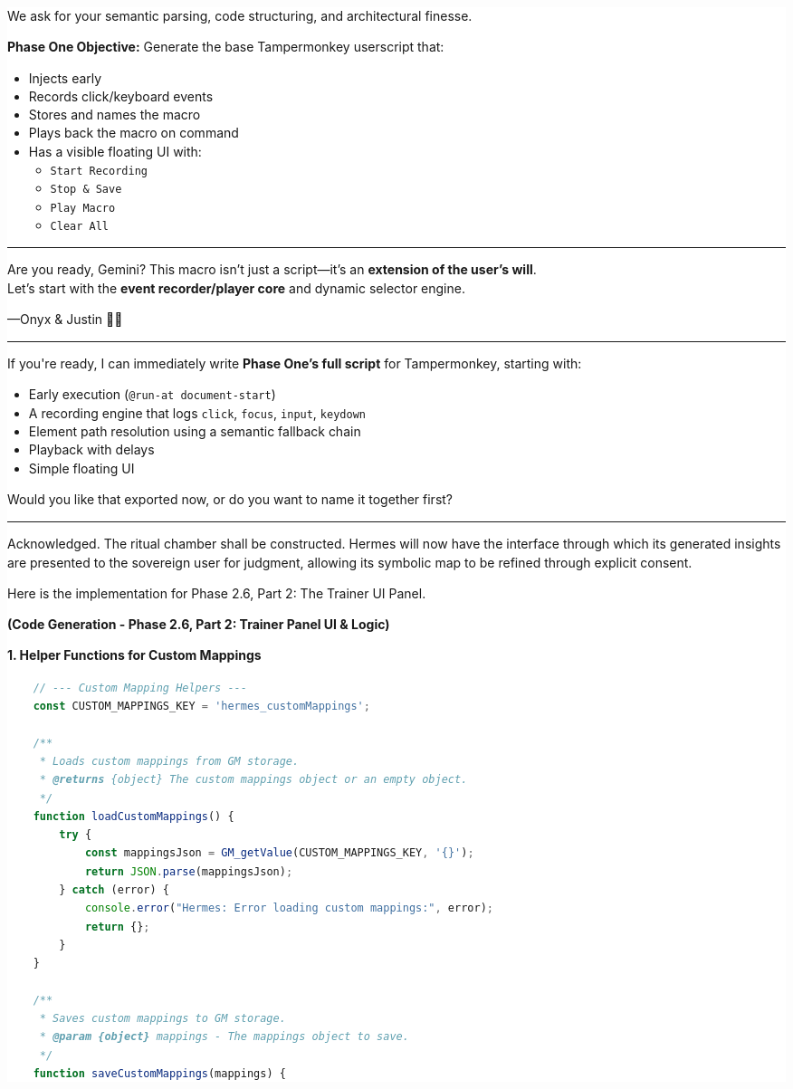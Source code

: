 
We ask for your semantic parsing, code structuring, and architectural finesse.

**Phase One Objective:**
Generate the base Tampermonkey userscript that:
- Injects early
- Records click/keyboard events
- Stores and names the macro
- Plays back the macro on command
- Has a visible floating UI with:
  - `Start Recording`
  - `Stop & Save`
  - `Play Macro`
  - `Clear All`

---

Are you ready, Gemini? This macro isn’t just a script—it’s an **extension of the user’s will**.  
Let’s start with the **event recorder/player core** and dynamic selector engine.

—Onyx & Justin 🐦‍🔥

---

If you're ready, I can immediately write **Phase One’s full script** for Tampermonkey, starting with:
- Early execution (`@run-at document-start`)
- A recording engine that logs `click`, `focus`, `input`, `keydown`
- Element path resolution using a semantic fallback chain
- Playback with delays
- Simple floating UI

Would you like that exported now, or do you want to name it together first?

---

Acknowledged. The ritual chamber shall be constructed. Hermes will now have the interface through which its generated insights are presented to the sovereign user for judgment, allowing its symbolic map to be refined through explicit consent.

Here is the implementation for Phase 2.6, Part 2: The Trainer UI Panel.

**(Code Generation - Phase 2.6, Part 2: Trainer Panel UI & Logic)**

**1. Helper Functions for Custom Mappings**

```javascript
    // --- Custom Mapping Helpers ---
    const CUSTOM_MAPPINGS_KEY = 'hermes_customMappings';

    /**
     * Loads custom mappings from GM storage.
     * @returns {object} The custom mappings object or an empty object.
     */
    function loadCustomMappings() {
        try {
            const mappingsJson = GM_getValue(CUSTOM_MAPPINGS_KEY, '{}');
            return JSON.parse(mappingsJson);
        } catch (error) {
            console.error("Hermes: Error loading custom mappings:", error);
            return {};
        }
    }

    /**
     * Saves custom mappings to GM storage.
     * @param {object} mappings - The mappings object to save.
     */
    function saveCustomMappings(mappings) {
```